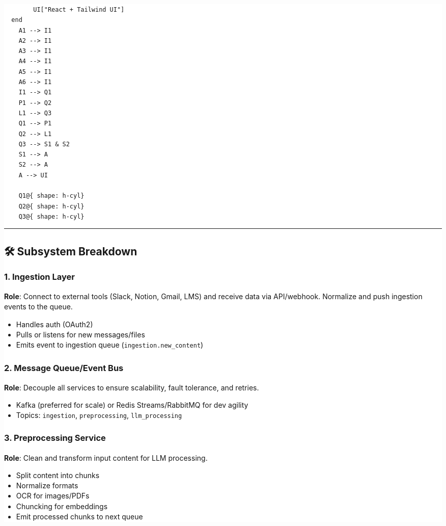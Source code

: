 ```mermaid
        UI["React + Tailwind UI"]
  end
    A1 --> I1
    A2 --> I1
    A3 --> I1
    A4 --> I1
    A5 --> I1
    A6 --> I1
    I1 --> Q1
    P1 --> Q2
    L1 --> Q3
    Q1 --> P1
    Q2 --> L1
    Q3 --> S1 & S2
    S1 --> A
    S2 --> A
    A --> UI

    Q1@{ shape: h-cyl}
    Q2@{ shape: h-cyl}
    Q3@{ shape: h-cyl}
```

---

## 🛠 Subsystem Breakdown

### 1. **Ingestion Layer**

**Role**: Connect to external tools (Slack, Notion, Gmail, LMS) and receive data via API/webhook. Normalize and push ingestion events to the queue.

- Handles auth (OAuth2)
- Pulls or listens for new messages/files
- Emits event to ingestion queue (`ingestion.new_content`)

### 2. **Message Queue/Event Bus**

**Role**: Decouple all services to ensure scalability, fault tolerance, and retries.

- Kafka (preferred for scale) or Redis Streams/RabbitMQ for dev agility
- Topics: `ingestion`, `preprocessing`, `llm_processing`

### 3. **Preprocessing Service**

**Role**: Clean and transform input content for LLM processing.

- Split content into chunks
- Normalize formats
- OCR for images/PDFs
- Chuncking for embeddings
- Emit processed chunks to next queue
